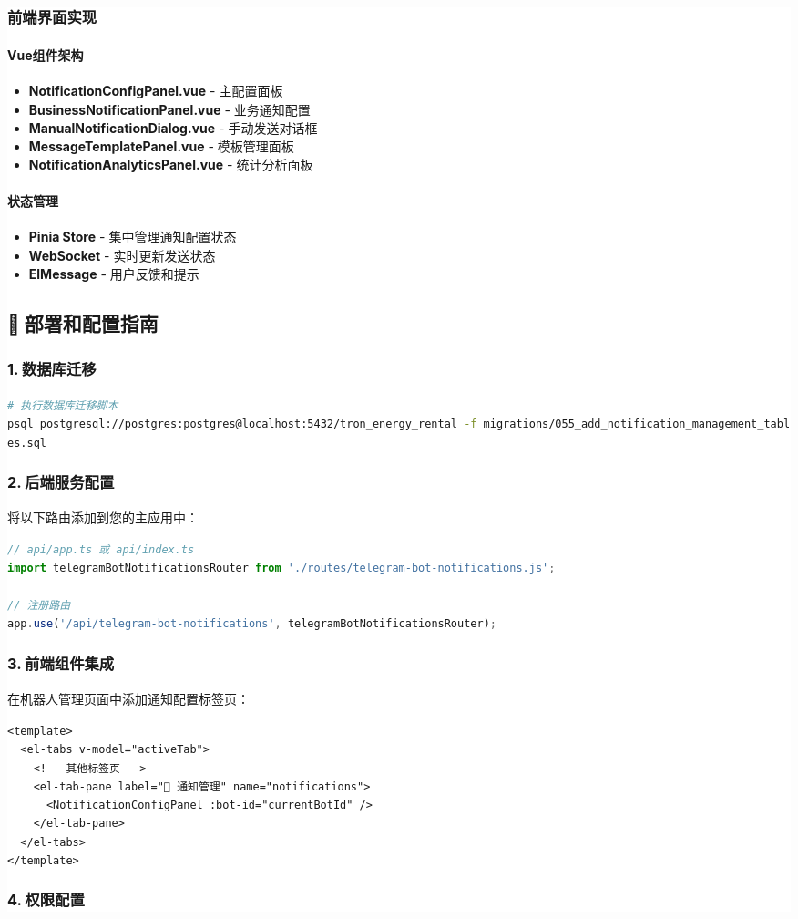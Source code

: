 ### 前端界面实现

#### Vue组件架构
- **NotificationConfigPanel.vue** - 主配置面板
- **BusinessNotificationPanel.vue** - 业务通知配置
- **ManualNotificationDialog.vue** - 手动发送对话框
- **MessageTemplatePanel.vue** - 模板管理面板
- **NotificationAnalyticsPanel.vue** - 统计分析面板

#### 状态管理
- **Pinia Store** - 集中管理通知配置状态
- **WebSocket** - 实时更新发送状态
- **ElMessage** - 用户反馈和提示

## 🚀 部署和配置指南

### 1. 数据库迁移

```bash
# 执行数据库迁移脚本
psql postgresql://postgres:postgres@localhost:5432/tron_energy_rental -f migrations/055_add_notification_management_tables.sql
```

### 2. 后端服务配置

将以下路由添加到您的主应用中：

```typescript
// api/app.ts 或 api/index.ts
import telegramBotNotificationsRouter from './routes/telegram-bot-notifications.js';

// 注册路由
app.use('/api/telegram-bot-notifications', telegramBotNotificationsRouter);
```

### 3. 前端组件集成

在机器人管理页面中添加通知配置标签页：

```vue
<template>
  <el-tabs v-model="activeTab">
    <!-- 其他标签页 -->
    <el-tab-pane label="🔔 通知管理" name="notifications">
      <NotificationConfigPanel :bot-id="currentBotId" />
    </el-tab-pane>
  </el-tabs>
</template>
```

### 4. 权限配置
